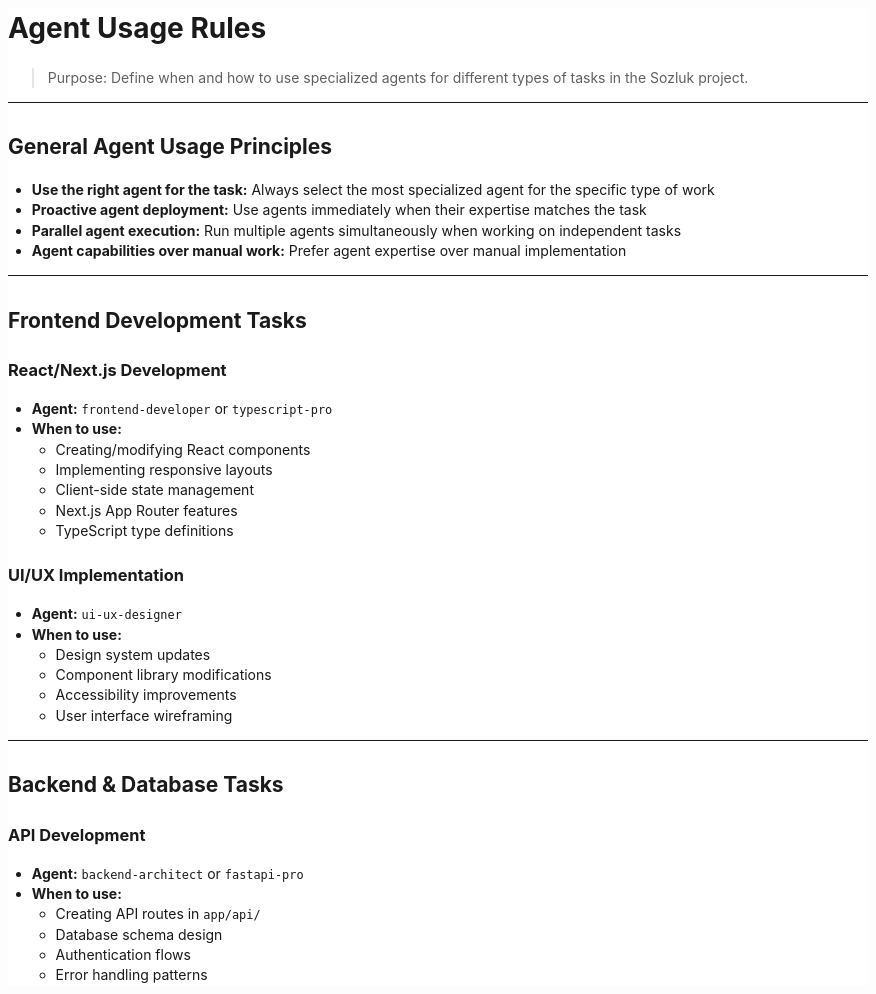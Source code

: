 # Agent Usage Rules

> Purpose: Define when and how to use specialized agents for different types of tasks in the Sozluk project.

---

## General Agent Usage Principles

- **Use the right agent for the task:** Always select the most specialized agent for the specific type of work
- **Proactive agent deployment:** Use agents immediately when their expertise matches the task
- **Parallel agent execution:** Run multiple agents simultaneously when working on independent tasks
- **Agent capabilities over manual work:** Prefer agent expertise over manual implementation

---

## Frontend Development Tasks

### React/Next.js Development
- **Agent:** `frontend-developer` or `typescript-pro`
- **When to use:**
  - Creating/modifying React components
  - Implementing responsive layouts
  - Client-side state management
  - Next.js App Router features
  - TypeScript type definitions

### UI/UX Implementation
- **Agent:** `ui-ux-designer`
- **When to use:**
  - Design system updates
  - Component library modifications
  - Accessibility improvements
  - User interface wireframing

---

## Backend & Database Tasks

### API Development
- **Agent:** `backend-architect` or `fastapi-pro`
- **When to use:**
  - Creating API routes in `app/api/`
  - Database schema design
  - Authentication flows
  - Error handling patterns

